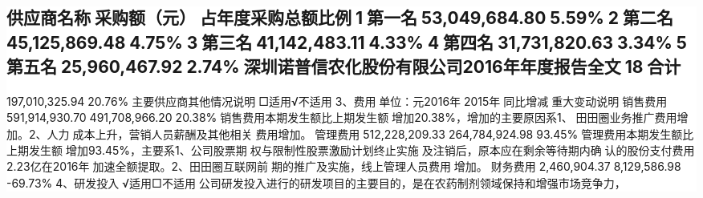 供应商名称
采购额（元）
占年度采购总额比例
1
第一名
53,049,684.80
5.59%
2
第二名
45,125,869.48
4.75%
3
第三名
41,142,483.11
4.33%
4
第四名
31,731,820.63
3.34%
5
第五名
25,960,467.92
2.74%
深圳诺普信农化股份有限公司2016年年度报告全文
18
合计
--
197,010,325.94
20.76%
主要供应商其他情况说明
□适用√不适用
3、费用
单位：元2016年
2015年
同比增减
重大变动说明
销售费用
591,914,930.70
491,708,966.20
20.38%
销售费用本期发生额比上期发生额
增加20.38%，增加的主要原因系1、
田田圈业务推广费用增加。2、人力
成本上升，营销人员薪酬及其他相关
费用增加。
管理费用
512,228,209.33
264,784,924.98
93.45%
管理费用本期发生额比上期发生额
增加93.45%，主要系1、公司股票期
权与限制性股票激励计划终止实施
及注销后，原本应在剩余等待期内确
认的股份支付费用2.23亿在2016年
加速全额提取。2、田田圈互联网前
期的推广及实施，线上管理人员费用
增加。
财务费用
2,460,904.37
8,129,586.98
-69.73%
4、研发投入
√适用□不适用
公司研发投入进行的研发项目的主要目的，是在农药制剂领域保持和增强市场竞争力，